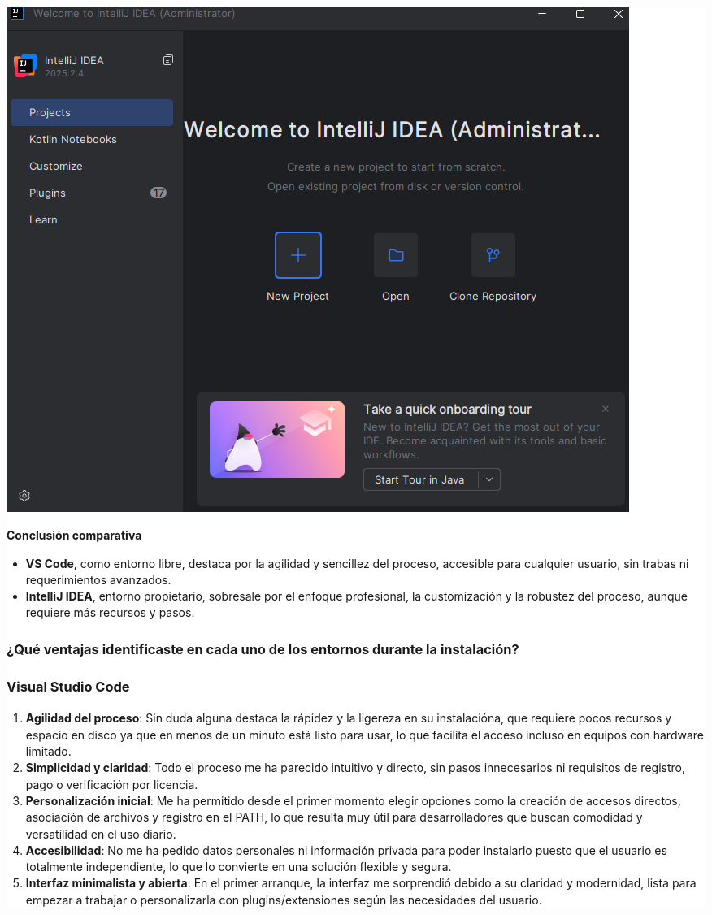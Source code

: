 ![Imagen 5 IntelliJ IDEA](./assets/images/INTELLIJIDEA-5.png)

**Conclusión comparativa**

- **VS Code**, como entorno libre, destaca por la agilidad y sencillez del proceso, accesible para cualquier usuario, sin trabas ni requerimientos avanzados.
- **IntelliJ IDEA**, entorno propietario, sobresale por el enfoque profesional, la customización y la robustez del proceso, aunque requiere más recursos y pasos.


### ¿Qué ventajas identificaste en cada uno de los entornos durante la instalación?

### **Visual Studio Code**

1. **Agilidad del proceso**: Sin duda alguna destaca la rápidez y la ligereza en su instalacióna, que requiere pocos recursos y espacio en disco ya que en menos de un minuto está listo para usar, lo que facilita el acceso incluso en equipos con hardware limitado.
2. **Simplicidad y claridad**: Todo el proceso me ha parecido intuitivo y directo, sin pasos innecesarios ni requisitos de registro, pago o verificación por licencia.
3. **Personalización inicial**: Me ha permitido desde el primer momento elegir opciones como la creación de accesos directos, asociación de archivos y registro en el PATH, lo que resulta muy útil para desarrolladores que buscan comodidad y versatilidad en el uso diario.
4. **Accesibilidad**: No me ha pedido datos personales ni información privada para poder instalarlo puesto que el usuario es totalmente independiente, lo que lo convierte en una solución flexible y segura.
5. **Interfaz minimalista y abierta**: En el primer arranque, la interfaz me sorprendió debido a su claridad y modernidad, lista para empezar a trabajar o personalizarla con plugins/extensiones según las necesidades del usuario.
